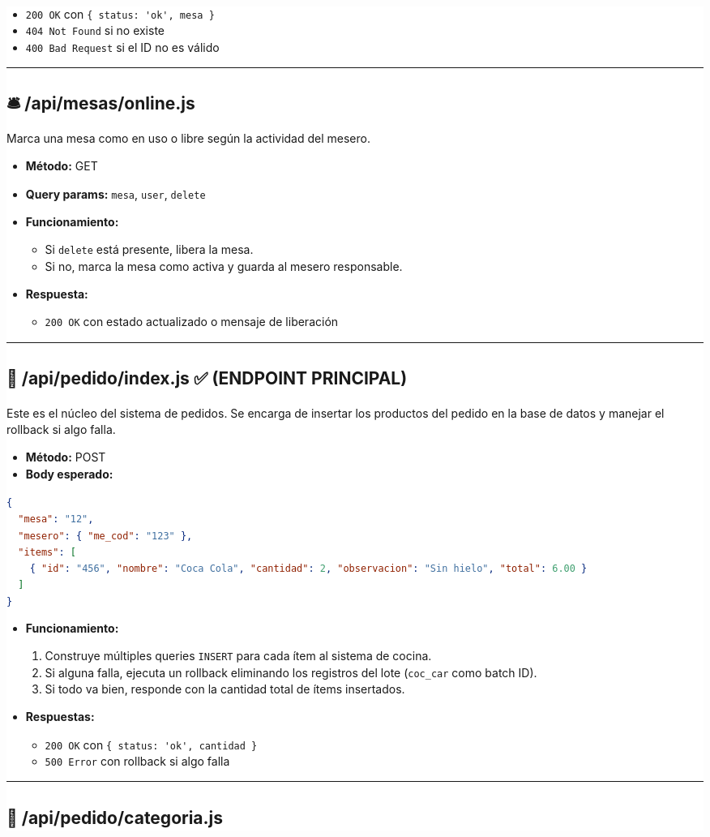   * `200 OK` con `{ status: 'ok', mesa }`
  * `404 Not Found` si no existe
  * `400 Bad Request` si el ID no es válido

---

## 🛎️ /api/mesas/online.js

Marca una mesa como en uso o libre según la actividad del mesero.

* **Método:** GET
* **Query params:** `mesa`, `user`, `delete`
* **Funcionamiento:**

  * Si `delete` está presente, libera la mesa.
  * Si no, marca la mesa como activa y guarda al mesero responsable.
* **Respuesta:**

  * `200 OK` con estado actualizado o mensaje de liberación

---

## 🥘 /api/pedido/index.js ✅ (ENDPOINT PRINCIPAL)

Este es el núcleo del sistema de pedidos. Se encarga de insertar los productos del pedido en la base de datos y manejar el rollback si algo falla.

* **Método:** POST
* **Body esperado:**

```json
{
  "mesa": "12",
  "mesero": { "me_cod": "123" },
  "items": [
    { "id": "456", "nombre": "Coca Cola", "cantidad": 2, "observacion": "Sin hielo", "total": 6.00 }
  ]
}
```

* **Funcionamiento:**

  1. Construye múltiples queries `INSERT` para cada ítem al sistema de cocina.
  2. Si alguna falla, ejecuta un rollback eliminando los registros del lote (`coc_car` como batch ID).
  3. Si todo va bien, responde con la cantidad total de ítems insertados.
* **Respuestas:**

  * `200 OK` con `{ status: 'ok', cantidad }`
  * `500 Error` con rollback si algo falla

---

## 🧾 /api/pedido/categoria.js
